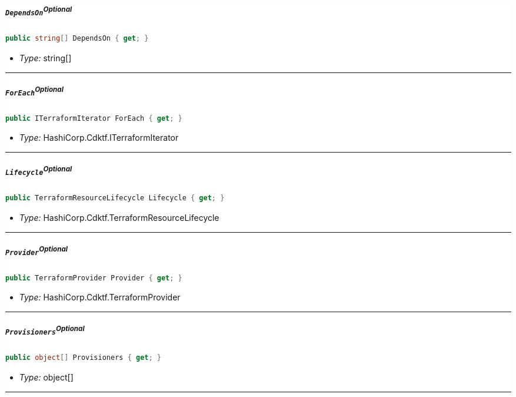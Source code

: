 
##### `DependsOn`<sup>Optional</sup> <a name="DependsOn" id="@cdktf/provider-hashicups.order.Order.property.dependsOn"></a>

```csharp
public string[] DependsOn { get; }
```

- *Type:* string[]

---

##### `ForEach`<sup>Optional</sup> <a name="ForEach" id="@cdktf/provider-hashicups.order.Order.property.forEach"></a>

```csharp
public ITerraformIterator ForEach { get; }
```

- *Type:* HashiCorp.Cdktf.ITerraformIterator

---

##### `Lifecycle`<sup>Optional</sup> <a name="Lifecycle" id="@cdktf/provider-hashicups.order.Order.property.lifecycle"></a>

```csharp
public TerraformResourceLifecycle Lifecycle { get; }
```

- *Type:* HashiCorp.Cdktf.TerraformResourceLifecycle

---

##### `Provider`<sup>Optional</sup> <a name="Provider" id="@cdktf/provider-hashicups.order.Order.property.provider"></a>

```csharp
public TerraformProvider Provider { get; }
```

- *Type:* HashiCorp.Cdktf.TerraformProvider

---

##### `Provisioners`<sup>Optional</sup> <a name="Provisioners" id="@cdktf/provider-hashicups.order.Order.property.provisioners"></a>

```csharp
public object[] Provisioners { get; }
```

- *Type:* object[]

---
